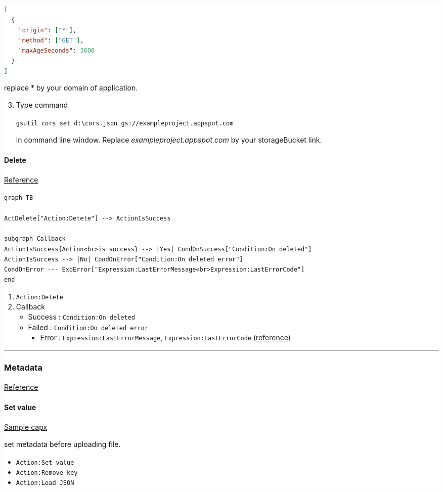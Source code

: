    ```JSON
   [
     {
       "origin": ["*"],
       "method": ["GET"],
       "maxAgeSeconds": 3600
     }
   ]
   ```

   replace * by your domain of application.


3. Type command 

   ```
   gsutil cors set d:\cors.json gs://exampleproject.appspot.com
   ```

    in command line window. Replace *exampleproject.appspot.com* by your storageBucket link.


#### Delete

[Reference](https://firebase.google.com/docs/storage/web/delete-files)

```mermaid
graph TB

ActDelete["Action:Detete"] --> ActionIsSuccess

subgraph Callback
ActionIsSuccess{Action<br>is success} --> |Yes| CondOnSuccess["Condition:On deleted"]
ActionIsSuccess --> |No| CondOnError["Condition:On deleted error"]
CondOnError --- ExpError["Expression:LastErrorMessage<br>Expression:LastErrorCode"]
end
```

1. `Action:Detete`
2. Callback
   - Success : `Condition:On deleted`
   - Failed : `Condition:On deleted error`
     - Error :  `Expression:LastErrorMessage`, `Expression:LastErrorCode` ([reference](https://firebase.google.com/docs/storage/web/handle-errors))

----

### Metadata

[Reference](https://firebase.google.com/docs/storage/web/file-metadata)

#### Set value

[Sample capx](https://1drv.ms/u/s!Am5HlOzVf0kHlg4otTFewCb6YiHg)

set metadata before uploading file.

- `Action:Set value`
- `Action:Remove key`
- `Action:Load JSON`
